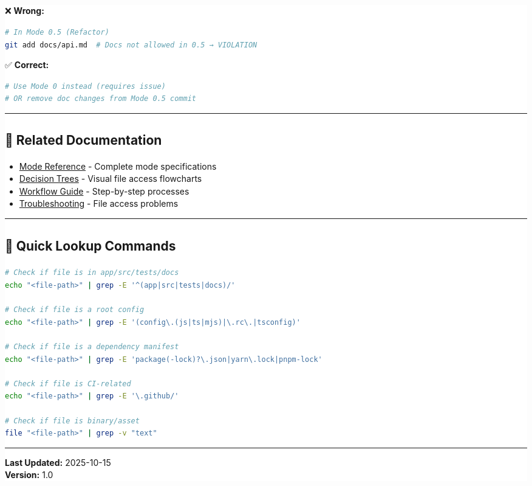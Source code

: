 ❌ **Wrong:**

```bash
# In Mode 0.5 (Refactor)
git add docs/api.md  # Docs not allowed in 0.5 → VIOLATION
```

✅ **Correct:**

```bash
# Use Mode 0 instead (requires issue)
# OR remove doc changes from Mode 0.5 commit
```

---

## 🔗 Related Documentation

- [Mode Reference](./MODE_REFERENCE.md) - Complete mode specifications
- [Decision Trees](./DECISION_TREES.md) - Visual file access flowcharts
- [Workflow Guide](./WORKFLOW_GUIDE.md) - Step-by-step processes
- [Troubleshooting](./TROUBLESHOOTING.md) - File access problems

---

## 📝 Quick Lookup Commands

```bash
# Check if file is in app/src/tests/docs
echo "<file-path>" | grep -E '^(app|src|tests|docs)/'

# Check if file is a root config
echo "<file-path>" | grep -E '(config\.(js|ts|mjs)|\.rc\.|tsconfig)'

# Check if file is a dependency manifest
echo "<file-path>" | grep -E 'package(-lock)?\.json|yarn\.lock|pnpm-lock'

# Check if file is CI-related
echo "<file-path>" | grep -E '\.github/'

# Check if file is binary/asset
file "<file-path>" | grep -v "text"
```

---

**Last Updated:** 2025-10-15  
**Version:** 1.0
